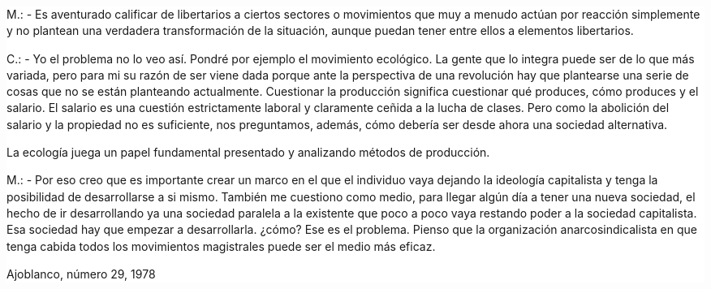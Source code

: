 M.: - Es aventurado calificar de libertarios a ciertos sectores o
movimientos que muy a menudo actúan por reacción simplemente y no
plantean una verdadera transformación de la situación, aunque puedan
tener entre ellos a elementos libertarios.

C.: - Yo el problema no lo veo así. Pondré por ejemplo el movimiento
ecológico. La gente que lo integra puede ser de lo que más variada, pero
para mi su razón de ser viene dada porque ante la perspectiva de una
revolución hay que plantearse una serie de cosas que no se están
planteando actualmente. Cuestionar la producción significa cuestionar
qué produces, cómo produces y el salario. El salario es una cuestión
estrictamente laboral y claramente ceñida a la lucha de clases. Pero
como la abolición del salario y la propiedad no es suficiente, nos
preguntamos, además, cómo debería ser desde ahora una sociedad
alternativa.

La ecología juega un papel fundamental presentado y analizando métodos
de producción.

M.: - Por eso creo que es importante crear un marco en el que el
individuo vaya dejando la ideología capitalista y tenga la posibilidad
de desarrollarse a si mismo. También me cuestiono como medio, para
llegar algún día a tener una nueva sociedad, el hecho de ir
desarrollando ya una sociedad paralela a la existente que poco a poco
vaya restando poder a la sociedad capitalista. Esa sociedad hay que
empezar a desarrollarla. ¿cómo? Ese es el problema. Pienso que la
organización anarcosindicalista en que tenga cabida todos los
movimientos magistrales puede ser el medio más eficaz.

Ajoblanco, número 29, 1978


